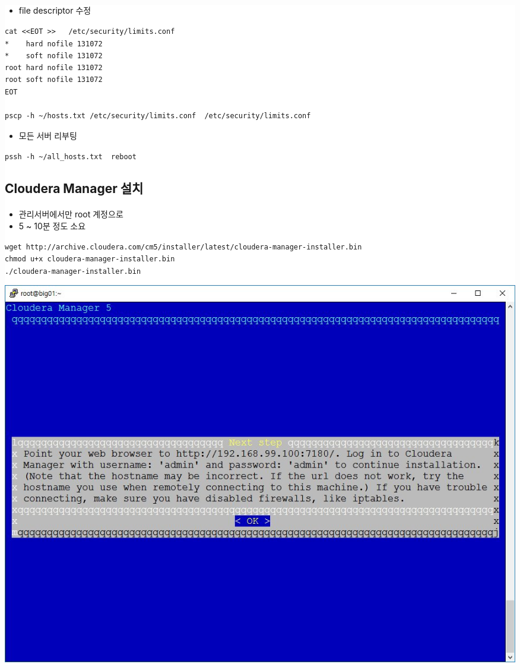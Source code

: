 - file descriptor 수정
```
cat <<EOT >>   /etc/security/limits.conf
*    hard nofile 131072
*    soft nofile 131072
root hard nofile 131072
root soft nofile 131072
EOT

pscp -h ~/hosts.txt /etc/security/limits.conf  /etc/security/limits.conf
```

- 모든 서버 리부팅
```
pssh -h ~/all_hosts.txt  reboot
```

## Cloudera Manager 설치
- 관리서버에서만 root 계정으로
- 5 ~ 10분 정도 소요
```
wget http://archive.cloudera.com/cm5/installer/latest/cloudera-manager-installer.bin
chmod u+x cloudera-manager-installer.bin
./cloudera-manager-installer.bin
```
![](cloudera_install_00.jpg)
